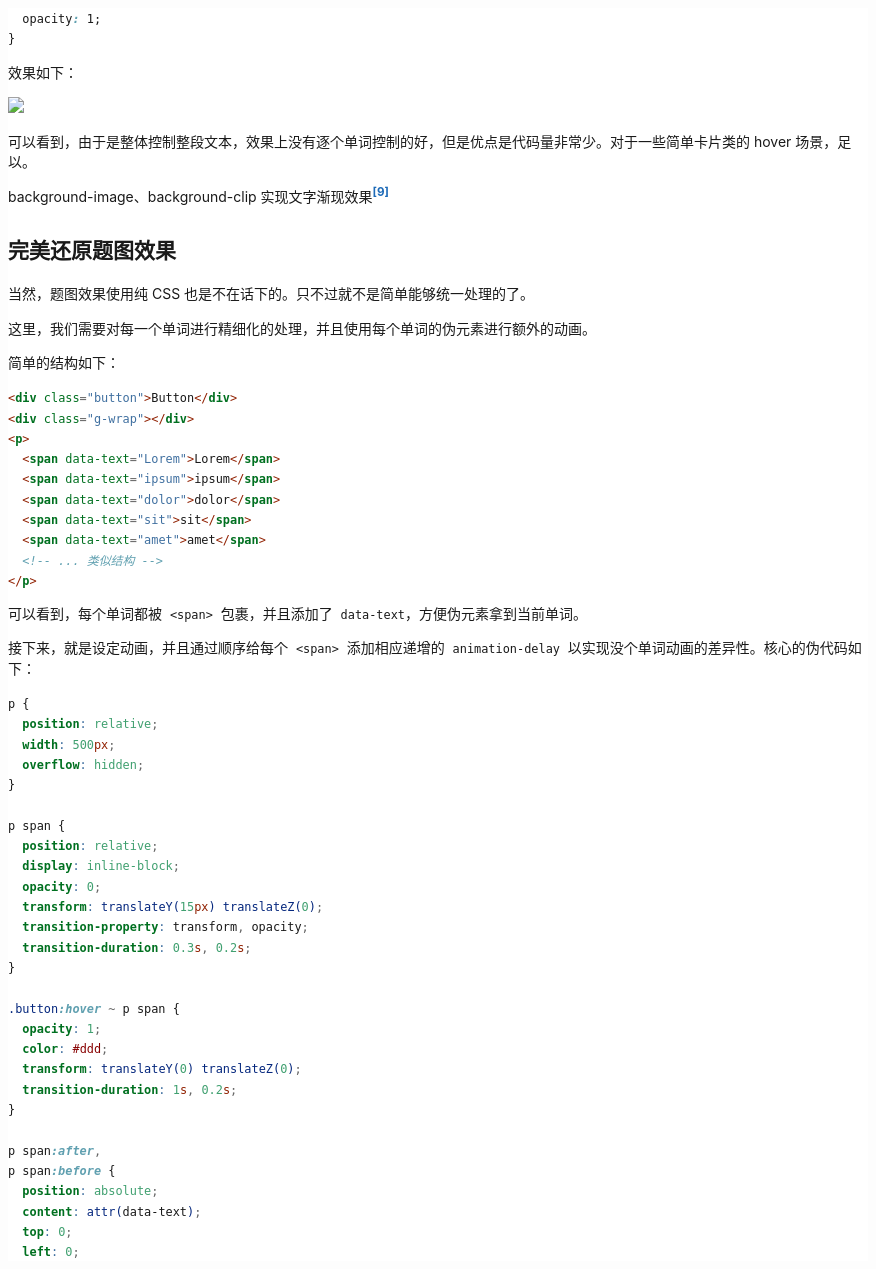 ```css
  opacity: 1;
}
```

效果如下：

<img src="/imgs/27/17.gif" />

可以看到，由于是整体控制整段文本，效果上没有逐个单词控制的好，但是优点是代码量非常少。对于一些简单卡片类的 hover 场景，足以。

background-image、background-clip 实现文字渐现效果<sup style="outline: 0px;line-height: 0;color: rgb(30, 107, 184);font-weight: bold;">[9]</sup>

## 完美还原题图效果

当然，题图效果使用纯 CSS 也是不在话下的。只不过就不是简单能够统一处理的了。

这里，我们需要对每一个单词进行精细化的处理，并且使用每个单词的伪元素进行额外的动画。

简单的结构如下：

```html
<div class="button">Button</div>
<div class="g-wrap"></div>
<p>
  <span data-text="Lorem">Lorem</span>
  <span data-text="ipsum">ipsum</span>
  <span data-text="dolor">dolor</span>
  <span data-text="sit">sit</span>
  <span data-text="amet">amet</span>
  <!-- ... 类似结构 -->
</p>
```

可以看到，每个单词都被  `<span>`  包裹，并且添加了  `data-text`，方便伪元素拿到当前单词。

接下来，就是设定动画，并且通过顺序给每个  `<span>`  添加相应递增的  `animation-delay`  以实现没个单词动画的差异性。核心的伪代码如下：

```scss
p {
  position: relative;
  width: 500px;
  overflow: hidden;
}

p span {
  position: relative;
  display: inline-block;
  opacity: 0;
  transform: translateY(15px) translateZ(0);
  transition-property: transform, opacity;
  transition-duration: 0.3s, 0.2s;
}

.button:hover ~ p span {
  opacity: 1;
  color: #ddd;
  transform: translateY(0) translateZ(0);
  transition-duration: 1s, 0.2s;
}

p span:after,
p span:before {
  position: absolute;
  content: attr(data-text);
  top: 0;
  left: 0;
```